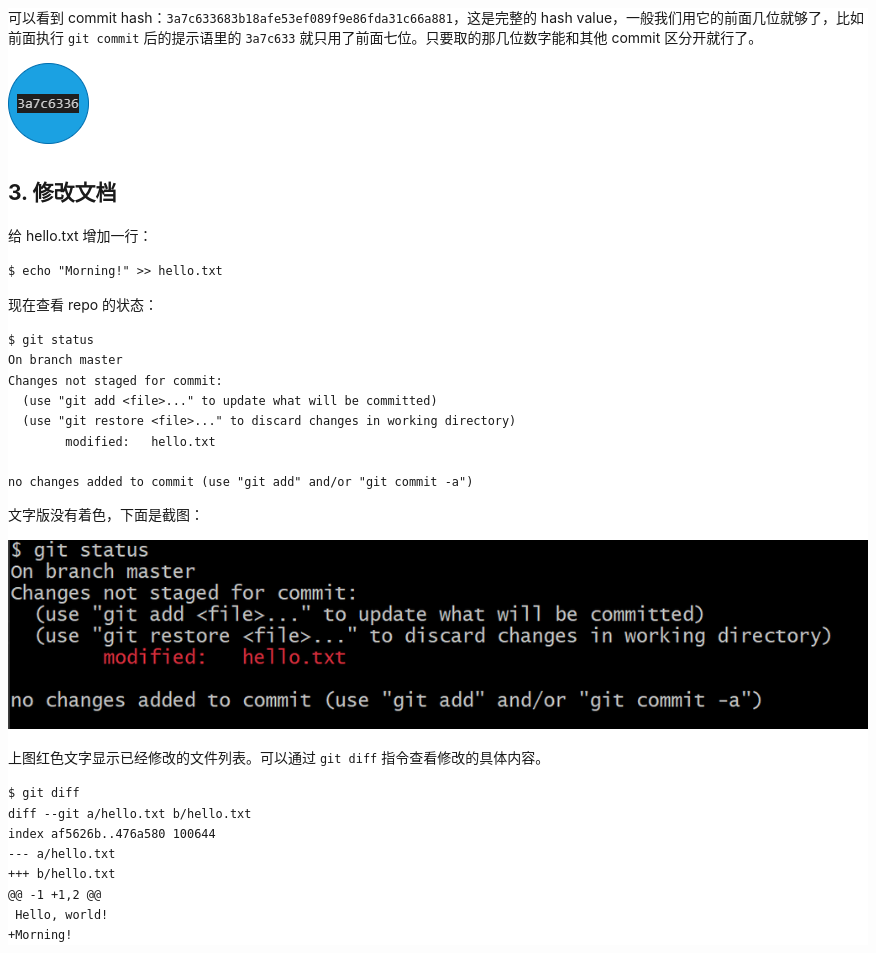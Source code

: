 可以看到 commit hash：`3a7c633683b18afe53ef089f9e86fda31c66a881`，这是完整的 hash value，一般我们用它的前面几位就够了，比如前面执行 `git commit` 后的提示语里的 `3a7c633` 就只用了前面七位。只要取的那几位数字能和其他 commit 区分开就行了。

![](images/ch06_07_commit_line1.png)

## 3. 修改文档

给 hello.txt 增加一行：

```plaintext
$ echo "Morning!" >> hello.txt
```

现在查看 repo 的状态：

```plaintext
$ git status
On branch master
Changes not staged for commit:
  (use "git add <file>..." to update what will be committed)
  (use "git restore <file>..." to discard changes in working directory)
        modified:   hello.txt

no changes added to commit (use "git add" and/or "git commit -a")
```

文字版没有着色，下面是截图：

![](images/ch06_03_git_status_edit.png)

上图红色文字显示已经修改的文件列表。可以通过 `git diff` 指令查看修改的具体内容。

```plaintext
$ git diff
diff --git a/hello.txt b/hello.txt
index af5626b..476a580 100644
--- a/hello.txt
+++ b/hello.txt
@@ -1 +1,2 @@
 Hello, world!
+Morning!
```
